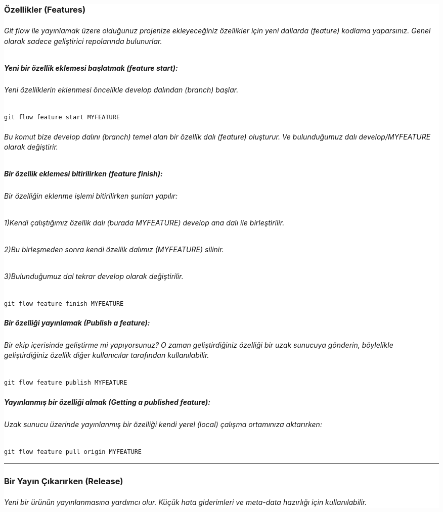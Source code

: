 ### Özellikler (Features)
###### Git flow ile yayınlamak üzere olduğunuz projenize ekleyeceğiniz özellikler için yeni dallarda (feature) kodlama yaparsınız. Genel olarak sadece geliştirici repolarında bulunurlar.

##### Yeni bir özellik eklemesi başlatmak (feature start):
###### Yeni özelliklerin eklenmesi öncelikle develop dalından (branch) başlar.
```
git flow feature start MYFEATURE
```
###### Bu komut bize develop dalını (branch) temel alan bir özellik dalı (feature) oluşturur. Ve bulunduğumuz dalı develop/MYFEATURE olarak değiştirir.

##### Bir özellik eklemesi bitirilirken (feature finish):
###### Bir özelliğin eklenme işlemi bitirilirken şunları yapılır:
###### 1)Kendi çalıştığımız özellik dalı (burada MYFEATURE) develop ana dalı ile birleştirilir.
###### 2)Bu birleşmeden sonra kendi özellik dalımız (MYFEATURE) silinir.
###### 3)Bulunduğumuz dal tekrar develop olarak değiştirilir.
```
git flow feature finish MYFEATURE
```

##### Bir özelliği yayınlamak (Publish a feature):
###### Bir ekip içerisinde geliştirme mi yapıyorsunuz? O zaman geliştirdiğiniz özelliği bir uzak sunucuya gönderin, böylelikle geliştirdiğiniz özellik diğer kullanıcılar tarafından kullanılabilir.
```
git flow feature publish MYFEATURE
```

##### Yayınlanmış bir özelliği almak (Getting a published feature):
###### Uzak sunucu üzerinde yayınlanmış bir özelliği kendi yerel (local) çalışma ortamınıza aktarırken:
```
git flow feature pull origin MYFEATURE
```

<hr>

### Bir Yayın Çıkarırken (Release)
###### Yeni bir ürünün yayınlanmasına yardımcı olur. Küçük hata giderimleri ve meta-data hazırlığı için kullanılabilir.
